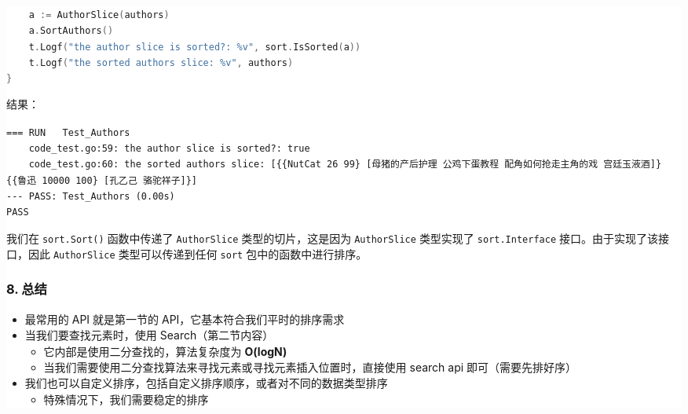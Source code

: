 ```go
	a := AuthorSlice(authors)
	a.SortAuthors()
	t.Logf("the author slice is sorted?: %v", sort.IsSorted(a))
	t.Logf("the sorted authors slice: %v", authors)
}
```

结果：

```
=== RUN   Test_Authors
    code_test.go:59: the author slice is sorted?: true
    code_test.go:60: the sorted authors slice: [{{NutCat 26 99} [母猪的产后护理 公鸡下蛋教程 配角如何抢走主角的戏 宫廷玉液酒]} {{鲁迅 10000 100} [孔乙己 骆驼祥子]}]
--- PASS: Test_Authors (0.00s)
PASS
```

我们在 `sort.Sort()` 函数中传递了 `AuthorSlice` 类型的切片，这是因为 `AuthorSlice` 类型实现了 `sort.Interface` 接口。由于实现了该接口，因此 `AuthorSlice` 类型可以传递到任何 `sort` 包中的函数中进行排序。

### 8. 总结

- 最常用的 API 就是第一节的 API，它基本符合我们平时的排序需求
- 当我们要查找元素时，使用 Search（第二节内容）
    - 它内部是使用二分查找的，算法复杂度为 **O(logN)**
    - 当我们需要使用二分查找算法来寻找元素或寻找元素插入位置时，直接使用 search api 即可（需要先排好序）
- 我们也可以自定义排序，包括自定义排序顺序，或者对不同的数据类型排序
    - 特殊情况下，我们需要稳定的排序